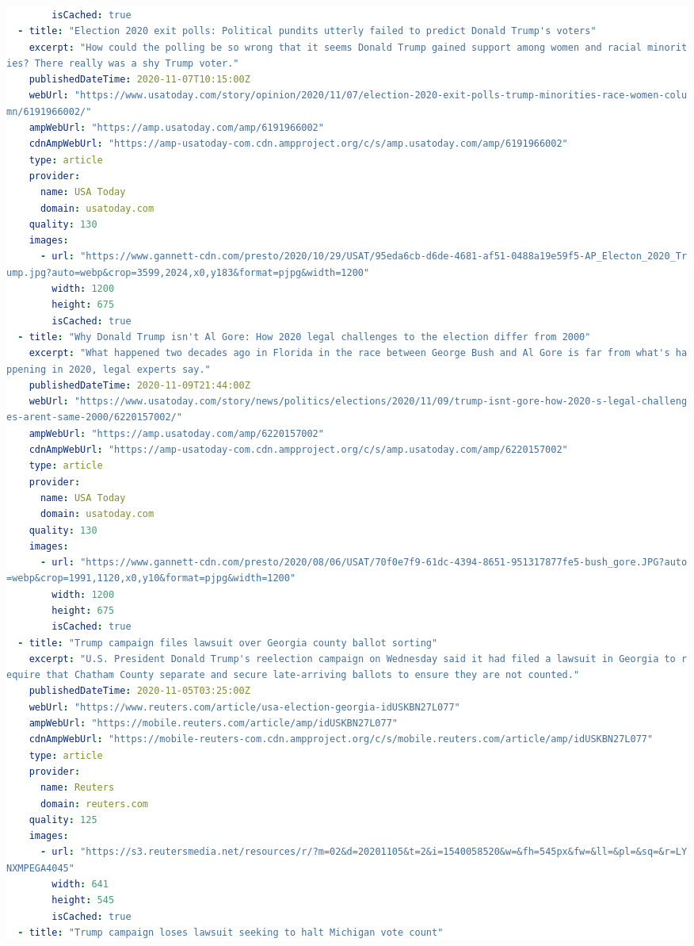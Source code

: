 ```yaml
        isCached: true
  - title: "Election 2020 exit polls: Political pundits utterly failed to predict Donald Trump's voters"
    excerpt: "How could the polling be so wrong that it seems Donald Trump gained support among women and racial minorities? There really was a shy Trump voter."
    publishedDateTime: 2020-11-07T10:15:00Z
    webUrl: "https://www.usatoday.com/story/opinion/2020/11/07/election-2020-exit-polls-trump-minorities-race-women-column/6191966002/"
    ampWebUrl: "https://amp.usatoday.com/amp/6191966002"
    cdnAmpWebUrl: "https://amp-usatoday-com.cdn.ampproject.org/c/s/amp.usatoday.com/amp/6191966002"
    type: article
    provider:
      name: USA Today
      domain: usatoday.com
    quality: 130
    images:
      - url: "https://www.gannett-cdn.com/presto/2020/10/29/USAT/95eda6cb-d6de-4681-af51-0488a19e59f5-AP_Electon_2020_Trump.jpg?auto=webp&crop=3599,2024,x0,y183&format=pjpg&width=1200"
        width: 1200
        height: 675
        isCached: true
  - title: "Why Donald Trump isn't Al Gore: How 2020 legal challenges to the election differ from 2000"
    excerpt: "What happened two decades ago in Florida in the race between George Bush and Al Gore is far from what's happening in 2020, legal experts say."
    publishedDateTime: 2020-11-09T21:44:00Z
    webUrl: "https://www.usatoday.com/story/news/politics/elections/2020/11/09/trump-isnt-gore-how-2020-s-legal-challenges-arent-same-2000/6220157002/"
    ampWebUrl: "https://amp.usatoday.com/amp/6220157002"
    cdnAmpWebUrl: "https://amp-usatoday-com.cdn.ampproject.org/c/s/amp.usatoday.com/amp/6220157002"
    type: article
    provider:
      name: USA Today
      domain: usatoday.com
    quality: 130
    images:
      - url: "https://www.gannett-cdn.com/presto/2020/08/06/USAT/70f0e7f9-61dc-4394-8651-951317877fe5-bush_gore.JPG?auto=webp&crop=1991,1120,x0,y10&format=pjpg&width=1200"
        width: 1200
        height: 675
        isCached: true
  - title: "Trump campaign files lawsuit over Georgia county ballot sorting"
    excerpt: "U.S. President Donald Trump's reelection campaign on Wednesday said it had filed a lawsuit in Georgia to require that Chatham County separate and secure late-arriving ballots to ensure they are not counted."
    publishedDateTime: 2020-11-05T03:25:00Z
    webUrl: "https://www.reuters.com/article/usa-election-georgia-idUSKBN27L077"
    ampWebUrl: "https://mobile.reuters.com/article/amp/idUSKBN27L077"
    cdnAmpWebUrl: "https://mobile-reuters-com.cdn.ampproject.org/c/s/mobile.reuters.com/article/amp/idUSKBN27L077"
    type: article
    provider:
      name: Reuters
      domain: reuters.com
    quality: 125
    images:
      - url: "https://s3.reutersmedia.net/resources/r/?m=02&d=20201105&t=2&i=1540058520&w=&fh=545px&fw=&ll=&pl=&sq=&r=LYNXMPEGA4045"
        width: 641
        height: 545
        isCached: true
  - title: "Trump campaign loses lawsuit seeking to halt Michigan vote count"
```